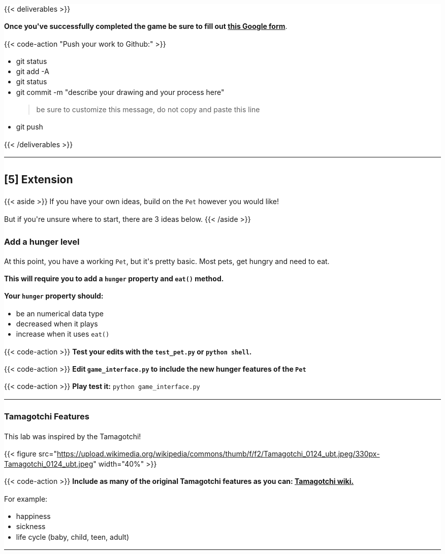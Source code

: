 {{< deliverables  >}}

**Once you've successfully completed the game be sure to fill out [this Google form](https://docs.google.com/forms/d/e/1FAIpQLScNmW50atI6K0loMjLd3K03X7esmJqCZZBE1e2qkguzIPP06g/viewform?usp=sf_link)**.


{{< code-action "Push your work to Github:" >}}
- git status
- git add -A
- git status
- git commit -m "describe your drawing and your process here"
  > be sure to customize this message, do not copy and paste this line
- git push

{{< /deliverables >}}

---

## [5] Extension

{{< aside >}}
If you have your own ideas, build on the `Pet` however you would like! 

But if you're unsure where to start, there are 3 ideas below. 
{{< /aside >}}

### Add a hunger level

At this point, you have a working `Pet`, but it's pretty basic. Most pets, get hungry and need to eat. 

**This will require you to add a `hunger` property and `eat()` method.**

**Your `hunger` property should:**
- be an numerical data type
- decreased when it plays 
- increase when it uses `eat()`

{{< code-action >}} **Test your edits with the `test_pet.py` or `python shell`.**  

{{< code-action >}} **Edit `game_interface.py` to include the new hunger features of the `Pet`**

{{< code-action >}} **Play test it:** `python game_interface.py`

---

### Tamagotchi Features

This lab was inspired by the Tamagotchi!

{{< figure src="https://upload.wikimedia.org/wikipedia/commons/thumb/f/f2/Tamagotchi_0124_ubt.jpeg/330px-Tamagotchi_0124_ubt.jpeg" width="40%" >}}

{{< code-action >}} **Include as many of the original Tamagotchi features as you can: [Tamagotchi wiki.](https://en.wikipedia.org/wiki/Tamagotchi!)**     
 
For example:
- happiness 
- sickness 
- life cycle (baby, child, teen, adult) 

---